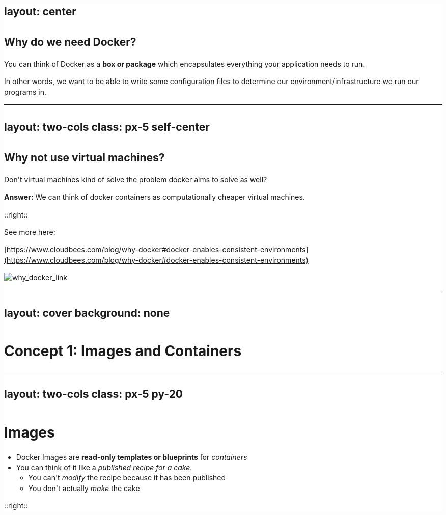 layout: center
---

## Why do we need Docker?

You can think of Docker as a **box or package** which encapsulates everything your application needs to run.

In other words, we want to be able to write some configuration files to determine our environment/infrastructure we run our programs in.

---
layout: two-cols
class: px-5 self-center
---

## Why not use virtual machines?

Don't virtual machines kind of solve the problem docker aims to solve as well?

**Answer:** We can think of docker containers as computationally cheaper virtual machines.

::right::

See more here:

[https://www.cloudbees.com/blog/why-docker#docker-enables-consistent-environments](https://www.cloudbees.com/blog/why-docker#docker-enables-consistent-environments)

![why_docker_link](/why_docker_link.png)

---
layout: cover
background: none
---

# Concept 1: Images and Containers

---
layout: two-cols
class: px-5 py-20
---

# Images

* Docker Images are **read-only templates or blueprints** for *containers*
* You can think of it like a *published recipe for a cake*.
    * You can't *modify* the recipe because it has been published
    * You don't actually *make* the cake

::right::

